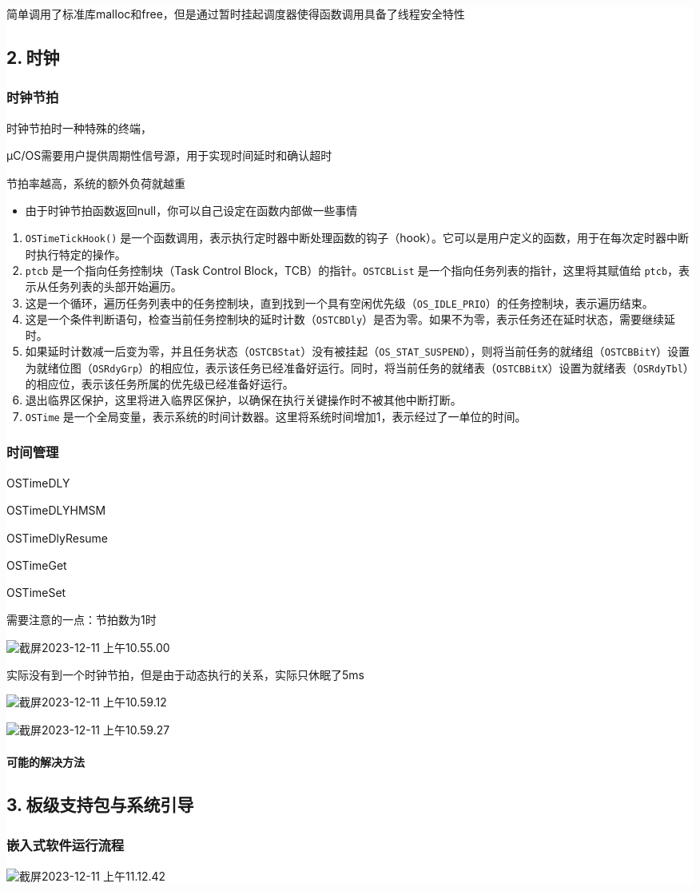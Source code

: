 简单调用了标准库malloc和free，但是通过暂时挂起调度器使得函数调用具备了线程安全特性

## 2. 时钟

### 时钟节拍

时钟节拍时一种特殊的终端，

μC/OS需要用户提供周期性信号源，用于实现时间延时和确认超时

节拍率越高，系统的额外负荷就越重

* 由于时钟节拍函数返回null，你可以自己设定在函数内部做一些事情

1. `OSTimeTickHook()` 是一个函数调用，表示执行定时器中断处理函数的钩子（hook）。它可以是用户定义的函数，用于在每次定时器中断时执行特定的操作。
2. `ptcb` 是一个指向任务控制块（Task Control Block，TCB）的指针。`OSTCBList` 是一个指向任务列表的指针，这里将其赋值给 `ptcb`，表示从任务列表的头部开始遍历。
3. 这是一个循环，遍历任务列表中的任务控制块，直到找到一个具有空闲优先级（`OS_IDLE_PRIO`）的任务控制块，表示遍历结束。
4. 这是一个条件判断语句，检查当前任务控制块的延时计数（`OSTCBDly`）是否为零。如果不为零，表示任务还在延时状态，需要继续延时。
5. 如果延时计数减一后变为零，并且任务状态（`OSTCBStat`）没有被挂起（`OS_STAT_SUSPEND`），则将当前任务的就绪组（`OSTCBBitY`）设置为就绪位图（`OSRdyGrp`）的相应位，表示该任务已经准备好运行。同时，将当前任务的就绪表（`OSTCBBitX`）设置为就绪表（`OSRdyTbl`）的相应位，表示该任务所属的优先级已经准备好运行。
6. 退出临界区保护，这里将进入临界区保护，以确保在执行关键操作时不被其他中断打断。
7. `OSTime` 是一个全局变量，表示系统的时间计数器。这里将系统时间增加1，表示经过了一单位的时间。

### 时间管理

OSTimeDLY

OSTimeDLYHMSM

OSTimeDlyResume

OSTimeGet

OSTimeSet

需要注意的一点：节拍数为1时

![截屏2023-12-11 上午10.55.00](https://github.com/ShadowOnYOU/images/blob/main/test202312111055120.png?raw=true)

实际没有到一个时钟节拍，但是由于动态执行的关系，实际只休眠了5ms

![截屏2023-12-11 上午10.59.12](https://github.com/ShadowOnYOU/images/blob/main/test202312111059482.png?raw=true)

![截屏2023-12-11 上午10.59.27](https://github.com/ShadowOnYOU/images/blob/main/test202312111059783.png?raw=true)

#### 可能的解决方法



## 3. 板级支持包与系统引导

### 嵌入式软件运行流程

![截屏2023-12-11 上午11.12.42](https://github.com/ShadowOnYOU/images/blob/main/test202312111112458.png?raw=true)
